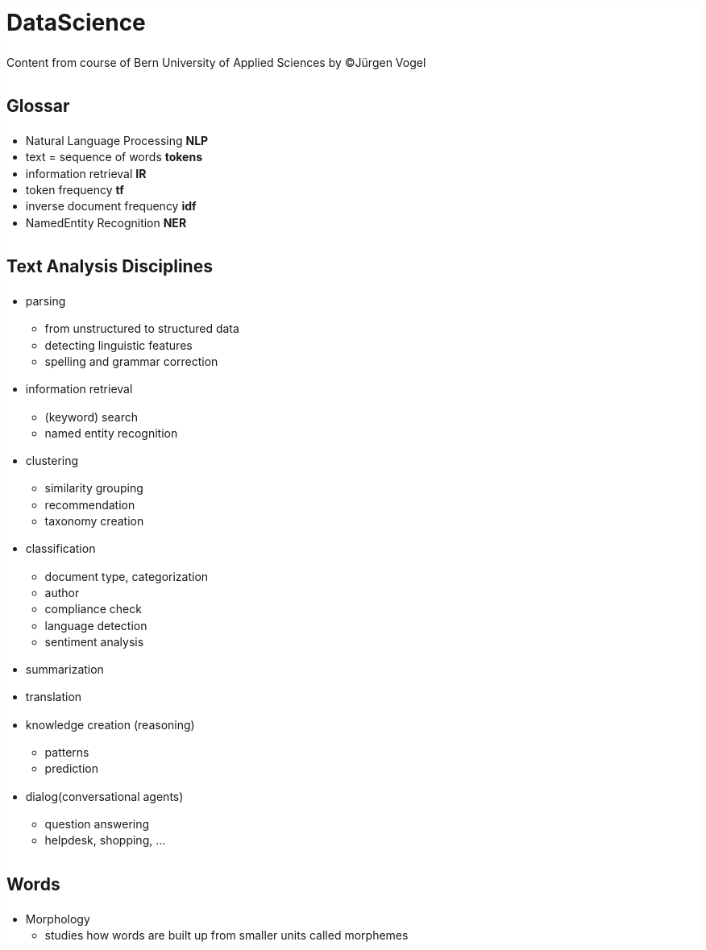 # DataScience

Content from course of Bern University of Applied Sciences by ©Jürgen Vogel

## Glossar

* Natural Language Processing __NLP__
* text = sequence of words __tokens__
* information retrieval __IR__
* token frequency __tf__
* inverse document frequency __idf__
* NamedEntity Recognition __NER__

## Text Analysis Disciplines

* parsing
    * from unstructured to structured data
    * detecting linguistic features
    * spelling and grammar correction

* information retrieval
    * (keyword) search
    * named entity recognition

* clustering
    * similarity grouping
    * recommendation
    * taxonomy creation

* classification
    * document type, categorization
    * author
    * compliance check
    * language detection
    * sentiment analysis

* summarization

* translation

* knowledge creation (reasoning)
    * patterns
    * prediction

* dialog(conversational agents)
    * question answering
    * helpdesk, shopping, …

## Words

* Morphology
    * studies how words are built up from smaller units called morphemes
